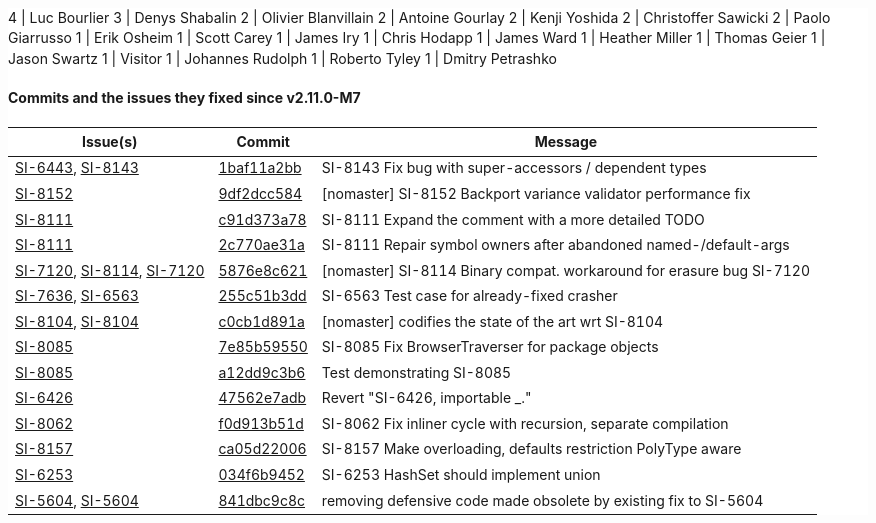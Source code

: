 4 | <notextile>Luc Bourlier</notextile>
3 | <notextile>Denys Shabalin</notextile>
2 | <notextile>Olivier Blanvillain</notextile>
2 | <notextile>Antoine Gourlay</notextile>
2 | <notextile>Kenji Yoshida</notextile>
2 | <notextile>Christoffer Sawicki</notextile>
2 | <notextile>Paolo Giarrusso</notextile>
1 | <notextile>Erik Osheim</notextile>
1 | <notextile>Scott Carey</notextile>
1 | <notextile>James Iry</notextile>
1 | <notextile>Chris Hodapp</notextile>
1 | <notextile>James Ward</notextile>
1 | <notextile>Heather Miller</notextile>
1 | <notextile>Thomas Geier</notextile>
1 | <notextile>Jason Swartz</notextile>
1 | <notextile>Visitor</notextile>
1 | <notextile>Johannes Rudolph</notextile>
1 | <notextile>Roberto Tyley</notextile>
1 | <notextile>Dmitry Petrashko</notextile>



#### Commits and the issues they fixed since v2.11.0-M7

Issue(s) | Commit | Message
--- | --- | ---
[SI-6443](https://issues.scala-lang.org/browse/SI-6443), [SI-8143](https://issues.scala-lang.org/browse/SI-8143) | [1baf11a2bb](https://github.com/scala/scala/commit/1baf11a2bb) | <notextile>SI-8143 Fix bug with super-accessors / dependent types</notextile>
[SI-8152](https://issues.scala-lang.org/browse/SI-8152) | [9df2dcc584](https://github.com/scala/scala/commit/9df2dcc584) | <notextile>[nomaster] SI-8152 Backport variance validator performance fix</notextile>
[SI-8111](https://issues.scala-lang.org/browse/SI-8111) | [c91d373a78](https://github.com/scala/scala/commit/c91d373a78) | <notextile>SI-8111 Expand the comment with a more detailed TODO</notextile>
[SI-8111](https://issues.scala-lang.org/browse/SI-8111) | [2c770ae31a](https://github.com/scala/scala/commit/2c770ae31a) | <notextile>SI-8111 Repair symbol owners after abandoned named-/default-args</notextile>
[SI-7120](https://issues.scala-lang.org/browse/SI-7120), [SI-8114](https://issues.scala-lang.org/browse/SI-8114), [SI-7120](https://issues.scala-lang.org/browse/SI-7120) | [5876e8c621](https://github.com/scala/scala/commit/5876e8c621) | <notextile>[nomaster] SI-8114 Binary compat. workaround for erasure bug SI-7120</notextile>
[SI-7636](https://issues.scala-lang.org/browse/SI-7636), [SI-6563](https://issues.scala-lang.org/browse/SI-6563) | [255c51b3dd](https://github.com/scala/scala/commit/255c51b3dd) | <notextile>SI-6563 Test case for already-fixed crasher</notextile>
[SI-8104](https://issues.scala-lang.org/browse/SI-8104), [SI-8104](https://issues.scala-lang.org/browse/SI-8104) | [c0cb1d891a](https://github.com/scala/scala/commit/c0cb1d891a) | <notextile>[nomaster] codifies the state of the art wrt SI-8104</notextile>
[SI-8085](https://issues.scala-lang.org/browse/SI-8085) | [7e85b59550](https://github.com/scala/scala/commit/7e85b59550) | <notextile>SI-8085 Fix BrowserTraverser for package objects</notextile>
[SI-8085](https://issues.scala-lang.org/browse/SI-8085) | [a12dd9c3b6](https://github.com/scala/scala/commit/a12dd9c3b6) | <notextile>Test demonstrating SI-8085</notextile>
[SI-6426](https://issues.scala-lang.org/browse/SI-6426) | [47562e7adb](https://github.com/scala/scala/commit/47562e7adb) | <notextile>Revert &quot;SI-6426, importable _.&quot;</notextile>
[SI-8062](https://issues.scala-lang.org/browse/SI-8062) | [f0d913b51d](https://github.com/scala/scala/commit/f0d913b51d) | <notextile>SI-8062 Fix inliner cycle with recursion, separate compilation</notextile>
[SI-8157](https://issues.scala-lang.org/browse/SI-8157) | [ca05d22006](https://github.com/scala/scala/commit/ca05d22006) | <notextile>SI-8157 Make overloading, defaults restriction PolyType aware</notextile>
[SI-6253](https://issues.scala-lang.org/browse/SI-6253) | [034f6b9452](https://github.com/scala/scala/commit/034f6b9452) | <notextile>SI-6253 HashSet should implement union</notextile>
[SI-5604](https://issues.scala-lang.org/browse/SI-5604), [SI-5604](https://issues.scala-lang.org/browse/SI-5604) | [841dbc9c8c](https://github.com/scala/scala/commit/841dbc9c8c) | <notextile>removing defensive code made obsolete by existing fix to SI-5604</notextile>